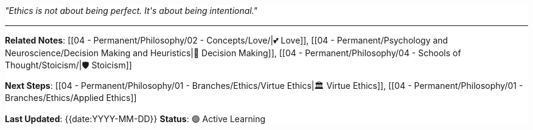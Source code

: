 *"Ethics is not about being perfect. It's about being intentional."*

---

**Related Notes**: [[04 - Permanent/Philosophy/02 - Concepts/Love/|💕 Love]], [[04 - Permanent/Psychology and Neuroscience/Decision Making and Heuristics|🧠 Decision Making]], [[04 - Permanent/Philosophy/04 - Schools of Thought/Stoicism/|🛡️ Stoicism]]

**Next Steps**: [[04 - Permanent/Philosophy/01 - Branches/Ethics/Virtue Ethics|🏛️ Virtue Ethics]], [[04 - Permanent/Philosophy/01 - Branches/Ethics/Applied Ethics]]

**Last Updated**: {{date:YYYY-MM-DD}}
**Status**: 🟢 Active Learning 